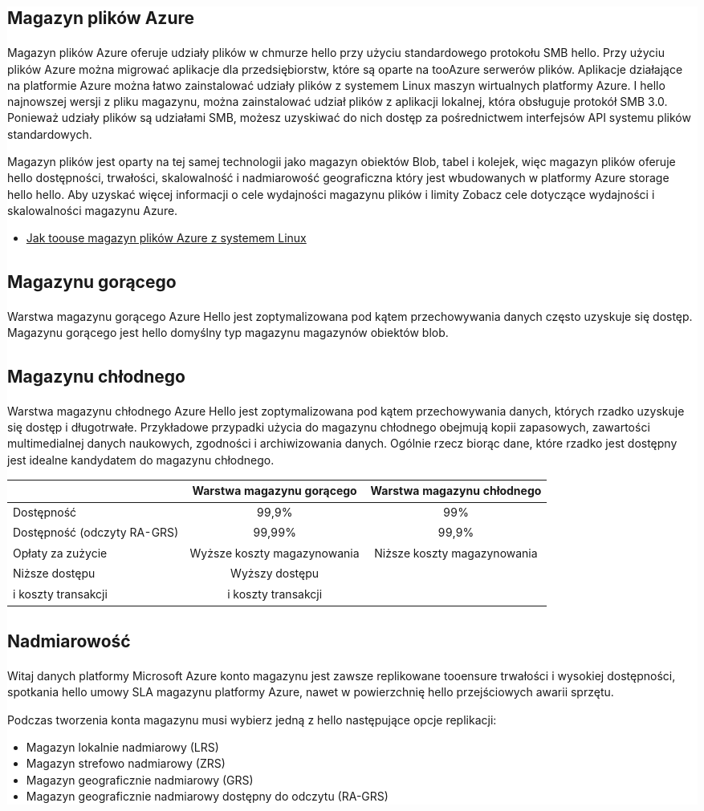 ## <a name="azure-file-storage"></a>Magazyn plików Azure
Magazyn plików Azure oferuje udziały plików w chmurze hello przy użyciu standardowego protokołu SMB hello. Przy użyciu plików Azure można migrować aplikacje dla przedsiębiorstw, które są oparte na tooAzure serwerów plików. Aplikacje działające na platformie Azure można łatwo zainstalować udziały plików z systemem Linux maszyn wirtualnych platformy Azure. I hello najnowszej wersji z pliku magazynu, można zainstalować udział plików z aplikacji lokalnej, która obsługuje protokół SMB 3.0.  Ponieważ udziały plików są udziałami SMB, możesz uzyskiwać do nich dostęp za pośrednictwem interfejsów API systemu plików standardowych.

Magazyn plików jest oparty na tej samej technologii jako magazyn obiektów Blob, tabel i kolejek, więc magazyn plików oferuje hello dostępności, trwałości, skalowalność i nadmiarowość geograficzna który jest wbudowanych w platformy Azure storage hello hello. Aby uzyskać więcej informacji o cele wydajności magazynu plików i limity Zobacz cele dotyczące wydajności i skalowalności magazynu Azure.

* [Jak toouse magazyn plików Azure z systemem Linux](../../storage/files/storage-how-to-use-files-linux.md)

## <a name="hot-storage"></a>Magazynu gorącego
Warstwa magazynu gorącego Azure Hello jest zoptymalizowana pod kątem przechowywania danych często uzyskuje się dostęp.  Magazynu gorącego jest hello domyślny typ magazynu magazynów obiektów blob.

## <a name="cool-storage"></a>Magazynu chłodnego
Warstwa magazynu chłodnego Azure Hello jest zoptymalizowana pod kątem przechowywania danych, których rzadko uzyskuje się dostęp i długotrwałe. Przykładowe przypadki użycia do magazynu chłodnego obejmują kopii zapasowych, zawartości multimedialnej danych naukowych, zgodności i archiwizowania danych. Ogólnie rzecz biorąc dane, które rzadko jest dostępny jest idealne kandydatem do magazynu chłodnego.

|  | Warstwa magazynu gorącego | Warstwa magazynu chłodnego |
|:--- |:---:|:---:|
| Dostępność |99,9% |99% |
| Dostępność (odczyty RA-GRS) |99,99% |99,9% |
| Opłaty za zużycie |Wyższe koszty magazynowania |Niższe koszty magazynowania |
| Niższe dostępu |Wyższy dostępu | |
| i koszty transakcji |i koszty transakcji | |

## <a name="redundancy"></a>Nadmiarowość
Witaj danych platformy Microsoft Azure konto magazynu jest zawsze replikowane tooensure trwałości i wysokiej dostępności, spotkania hello umowy SLA magazynu platformy Azure, nawet w powierzchnię hello przejściowych awarii sprzętu.

Podczas tworzenia konta magazynu musi wybierz jedną z hello następujące opcje replikacji:

* Magazyn lokalnie nadmiarowy (LRS)
* Magazyn strefowo nadmiarowy (ZRS)
* Magazyn geograficznie nadmiarowy (GRS)
* Magazyn geograficznie nadmiarowy dostępny do odczytu (RA-GRS)
